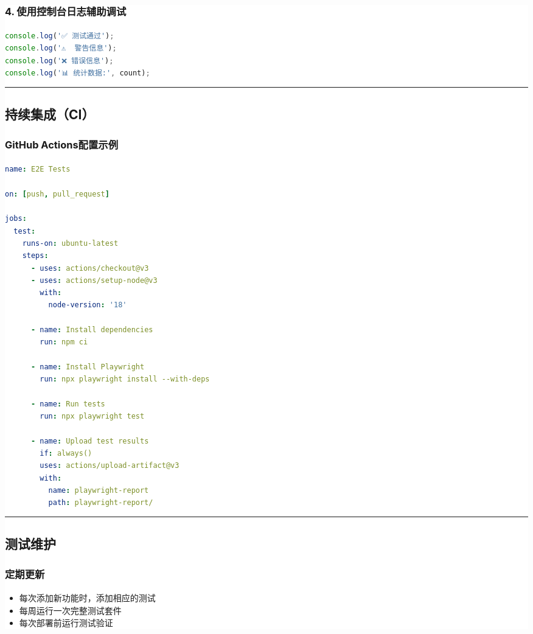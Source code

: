 ### 4. 使用控制台日志辅助调试
```typescript
console.log('✅ 测试通过');
console.log('⚠️  警告信息');
console.log('❌ 错误信息');
console.log('📊 统计数据:', count);
```

---

## 持续集成（CI）

### GitHub Actions配置示例

```yaml
name: E2E Tests

on: [push, pull_request]

jobs:
  test:
    runs-on: ubuntu-latest
    steps:
      - uses: actions/checkout@v3
      - uses: actions/setup-node@v3
        with:
          node-version: '18'
      
      - name: Install dependencies
        run: npm ci
      
      - name: Install Playwright
        run: npx playwright install --with-deps
      
      - name: Run tests
        run: npx playwright test
      
      - name: Upload test results
        if: always()
        uses: actions/upload-artifact@v3
        with:
          name: playwright-report
          path: playwright-report/
```

---

## 测试维护

### 定期更新
- 每次添加新功能时，添加相应的测试
- 每周运行一次完整测试套件
- 每次部署前运行测试验证
